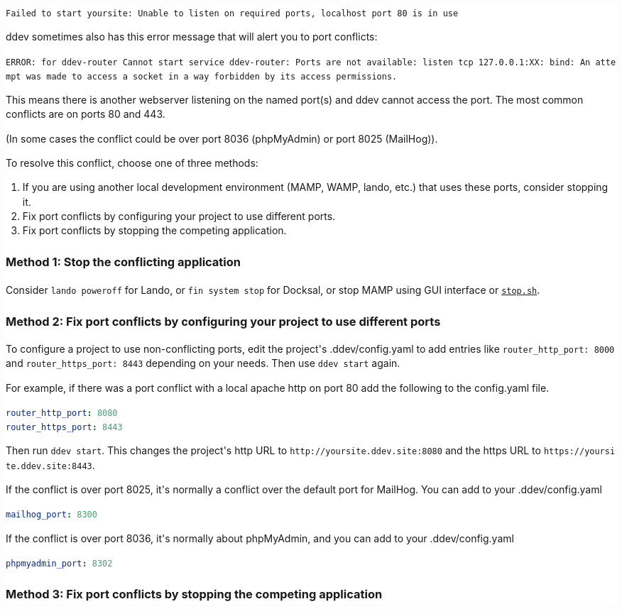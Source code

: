 ```
Failed to start yoursite: Unable to listen on required ports, localhost port 80 is in use
```

ddev sometimes also has this error message that will alert you to port conflicts:

`ERROR: for ddev-router Cannot start service ddev-router: Ports are not available: listen tcp 127.0.0.1:XX: bind: An attempt was made to access a socket in a way forbidden by its access permissions.`

This means there is another webserver listening on the named port(s) and ddev cannot access the port. The most common conflicts are on ports 80 and 443.

(In some cases the conflict could be over port 8036 (phpMyAdmin) or port 8025 (MailHog)).

To resolve this conflict, choose one of three methods:

1. If you are using another local development environment (MAMP, WAMP, lando, etc.) that uses these ports, consider stopping it.
2. Fix port conflicts by configuring your project to use different ports.
3. Fix port conflicts by stopping the competing application.

### Method 1: Stop the conflicting application
  
Consider `lando poweroff` for Lando, or `fin system stop` for Docksal, or stop MAMP using GUI interface or [`stop.sh`](https://stackoverflow.com/a/17750194/215713).

### Method 2: Fix port conflicts by configuring your project to use different ports

To configure a project to use non-conflicting ports, edit the project's .ddev/config.yaml to add entries like `router_http_port: 8000` and `router_https_port: 8443` depending on your needs. Then use `ddev start` again.

For example, if there was a port conflict with a local apache http on port 80 add the following to the config.yaml file.

```yaml
router_http_port: 8080
router_https_port: 8443
```

Then run `ddev start`. This changes the project's http URL to `http://yoursite.ddev.site:8080` and the https URL to `https://yoursite.ddev.site:8443`.

If the conflict is over port 8025, it's normally a conflict over the default port for MailHog. You can add to your .ddev/config.yaml

```yaml
mailhog_port: 8300
```

If the conflict is over port 8036, it's normally about phpMyAdmin, and you can add to your .ddev/config.yaml

```yaml
phpmyadmin_port: 8302
```

### Method 3: Fix port conflicts by stopping the competing application
